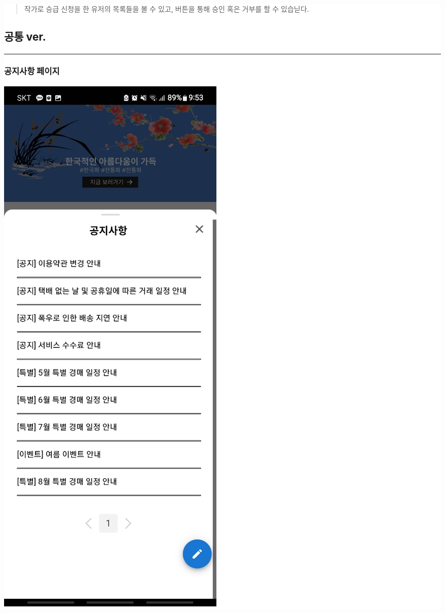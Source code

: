 > 작가로 승급 신청을 한 유저의 목록들을 볼 수 있고, 버튼을 통해 승인 혹은 거부를 할 수 있습닏다.

## 공통 ver.

---

### 공지사항 페이지

![Untitled](./image4/Untitled42.png)

